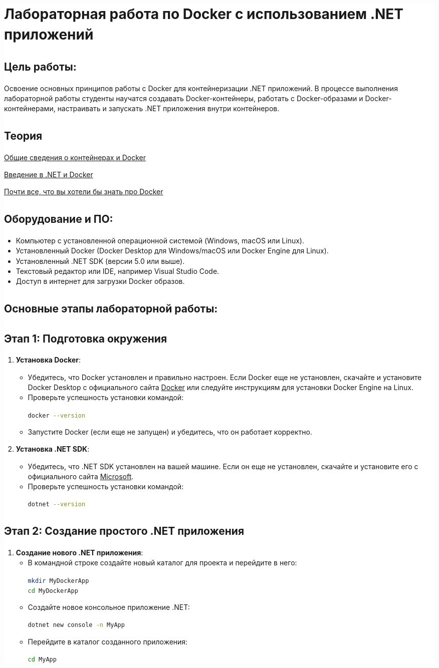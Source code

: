 # Лабораторная работа по Docker с использованием .NET приложений

## Цель работы:
Освоение основных принципов работы с Docker для контейнеризации .NET приложений. В процессе выполнения лабораторной работы студенты научатся создавать Docker-контейнеры, работать с Docker-образами и Docker-контейнерами, настраивать и запускать .NET приложения внутри контейнеров.

## Теория
[Общие сведения о контейнерах и Docker](https://learn.microsoft.com/ru-ru/dotnet/architecture/microservices/container-docker-introduction/)

[Введение в .NET и Docker](https://learn.microsoft.com/ru-ru/dotnet/core/docker/introduction)

[Почти все, что вы хотели бы знать про Docker](https://habr.com/ru/articles/822707/)

## Оборудование и ПО:
- Компьютер с установленной операционной системой (Windows, macOS или Linux).
- Установленный Docker (Docker Desktop для Windows/macOS или Docker Engine для Linux).
- Установленный .NET SDK (версии 5.0 или выше).
- Текстовый редактор или IDE, например Visual Studio Code.
- Доступ в интернет для загрузки Docker образов.

## Основные этапы лабораторной работы:

## Этап 1: Подготовка окружения

1. **Установка Docker**:
   - Убедитесь, что Docker установлен и правильно настроен. Если Docker еще не установлен, скачайте и установите Docker Desktop с официального сайта [Docker](https://www.docker.com/products/docker-desktop) или следуйте инструкциям для установки Docker Engine на Linux.
   - Проверьте успешность установки командой:
     ```sh
     docker --version
     ```
   - Запустите Docker (если еще не запущен) и убедитесь, что он работает корректно.

2. **Установка .NET SDK**:
   - Убедитесь, что .NET SDK установлен на вашей машине. Если он еще не установлен, скачайте и установите его с официального сайта [Microsoft](https://dotnet.microsoft.com/download/dotnet/6.0).
   - Проверьте успешность установки командой:
     ```sh
     dotnet --version
     ```

## Этап 2: Создание простого .NET приложения

1. **Создание нового .NET приложения**:
   - В командной строке создайте новый каталог для проекта и перейдите в него:
     ```sh
     mkdir MyDockerApp
     cd MyDockerApp
     ```
   - Создайте новое консольное приложение .NET:
     ```sh
     dotnet new console -n MyApp
     ```
   - Перейдите в каталог созданного приложения:
     ```sh
     cd MyApp